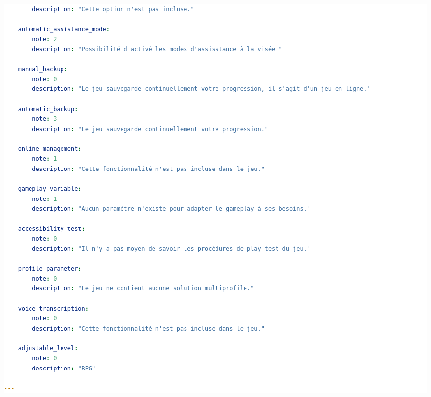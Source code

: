 ```yaml
        description: "Cette option n'est pas incluse."

    automatic_assistance_mode:
        note: 2
        description: "Possibilité d activé les modes d'assisstance à la visée."

    manual_backup:
        note: 0
        description: "Le jeu sauvegarde continuellement votre progression, il s'agit d'un jeu en ligne."

    automatic_backup:
        note: 3
        description: "Le jeu sauvegarde continuellement votre progression."

    online_management:
        note: 1
        description: "Cette fonctionnalité n'est pas incluse dans le jeu."

    gameplay_variable:
        note: 1
        description: "Aucun paramètre n'existe pour adapter le gameplay à ses besoins."

    accessibility_test:
        note: 0
        description: "Il n'y a pas moyen de savoir les procédures de play-test du jeu."

    profile_parameter:
        note: 0
        description: "Le jeu ne contient aucune solution multiprofile."

    voice_transcription:
        note: 0
        description: "Cette fonctionnalité n'est pas incluse dans le jeu."

    adjustable_level:
        note: 0
        description: "RPG"
        
---
```

